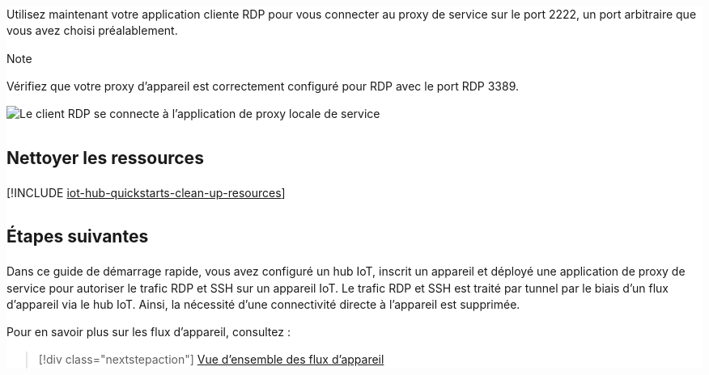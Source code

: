 Utilisez maintenant votre application cliente RDP pour vous connecter au proxy de service sur le port 2222, un port arbitraire que vous avez choisi préalablement.

> [!NOTE]
> Vérifiez que votre proxy d’appareil est correctement configuré pour RDP avec le port RDP 3389.

![Le client RDP se connecte à l’application de proxy locale de service](./media/quickstart-device-streams-proxy-nodejs/rdp-screen-capture.png)

## <a name="clean-up-resources"></a>Nettoyer les ressources

[!INCLUDE [iot-hub-quickstarts-clean-up-resources](../../includes/iot-hub-quickstarts-clean-up-resources-device-streams.md)]

## <a name="next-steps"></a>Étapes suivantes

Dans ce guide de démarrage rapide, vous avez configuré un hub IoT, inscrit un appareil et déployé une application de proxy de service pour autoriser le trafic RDP et SSH sur un appareil IoT. Le trafic RDP et SSH est traité par tunnel par le biais d’un flux d’appareil via le hub IoT. Ainsi, la nécessité d’une connectivité directe à l’appareil est supprimée.

Pour en savoir plus sur les flux d’appareil, consultez :

> [!div class="nextstepaction"]
> [Vue d’ensemble des flux d’appareil](./iot-hub-device-streams-overview.md)
